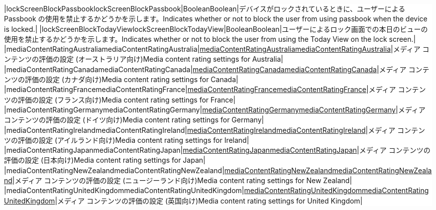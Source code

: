 |<span data-ttu-id="aec67-436">lockScreenBlockPassbook</span><span class="sxs-lookup"><span data-stu-id="aec67-436">lockScreenBlockPassbook</span></span>|<span data-ttu-id="aec67-437">Boolean</span><span class="sxs-lookup"><span data-stu-id="aec67-437">Boolean</span></span>|<span data-ttu-id="aec67-438">デバイスがロックされているときに、ユーザーによる Passbook の使用を禁止するかどうかを示します。</span><span class="sxs-lookup"><span data-stu-id="aec67-438">Indicates whether or not to block the user from using passbook when the device is locked.</span></span>|
|<span data-ttu-id="aec67-439">lockScreenBlockTodayView</span><span class="sxs-lookup"><span data-stu-id="aec67-439">lockScreenBlockTodayView</span></span>|<span data-ttu-id="aec67-440">Boolean</span><span class="sxs-lookup"><span data-stu-id="aec67-440">Boolean</span></span>|<span data-ttu-id="aec67-441">ユーザーによるロック画面での本日のビューの使用を禁止するかどうかを示します。</span><span class="sxs-lookup"><span data-stu-id="aec67-441">Indicates whether or not to block the user from using the Today View on the lock screen.</span></span>|
|<span data-ttu-id="aec67-442">mediaContentRatingAustralia</span><span class="sxs-lookup"><span data-stu-id="aec67-442">mediaContentRatingAustralia</span></span>|[<span data-ttu-id="aec67-443">mediaContentRatingAustralia</span><span class="sxs-lookup"><span data-stu-id="aec67-443">mediaContentRatingAustralia</span></span>](../resources/intune-deviceconfig-mediacontentratingaustralia.md)|<span data-ttu-id="aec67-444">メディア コンテンツの評価の設定 (オーストラリア向け)</span><span class="sxs-lookup"><span data-stu-id="aec67-444">Media content rating settings for Australia</span></span>|
|<span data-ttu-id="aec67-445">mediaContentRatingCanada</span><span class="sxs-lookup"><span data-stu-id="aec67-445">mediaContentRatingCanada</span></span>|[<span data-ttu-id="aec67-446">mediaContentRatingCanada</span><span class="sxs-lookup"><span data-stu-id="aec67-446">mediaContentRatingCanada</span></span>](../resources/intune-deviceconfig-mediacontentratingcanada.md)|<span data-ttu-id="aec67-447">メディア コンテンツの評価の設定 (カナダ向け)</span><span class="sxs-lookup"><span data-stu-id="aec67-447">Media content rating settings for Canada</span></span>|
|<span data-ttu-id="aec67-448">mediaContentRatingFrance</span><span class="sxs-lookup"><span data-stu-id="aec67-448">mediaContentRatingFrance</span></span>|[<span data-ttu-id="aec67-449">mediaContentRatingFrance</span><span class="sxs-lookup"><span data-stu-id="aec67-449">mediaContentRatingFrance</span></span>](../resources/intune-deviceconfig-mediacontentratingfrance.md)|<span data-ttu-id="aec67-450">メディア コンテンツの評価の設定 (フランス向け)</span><span class="sxs-lookup"><span data-stu-id="aec67-450">Media content rating settings for France</span></span>|
|<span data-ttu-id="aec67-451">mediaContentRatingGermany</span><span class="sxs-lookup"><span data-stu-id="aec67-451">mediaContentRatingGermany</span></span>|[<span data-ttu-id="aec67-452">mediaContentRatingGermany</span><span class="sxs-lookup"><span data-stu-id="aec67-452">mediaContentRatingGermany</span></span>](../resources/intune-deviceconfig-mediacontentratinggermany.md)|<span data-ttu-id="aec67-453">メディア コンテンツの評価の設定 (ドイツ向け)</span><span class="sxs-lookup"><span data-stu-id="aec67-453">Media content rating settings for Germany</span></span>|
|<span data-ttu-id="aec67-454">mediaContentRatingIreland</span><span class="sxs-lookup"><span data-stu-id="aec67-454">mediaContentRatingIreland</span></span>|[<span data-ttu-id="aec67-455">mediaContentRatingIreland</span><span class="sxs-lookup"><span data-stu-id="aec67-455">mediaContentRatingIreland</span></span>](../resources/intune-deviceconfig-mediacontentratingireland.md)|<span data-ttu-id="aec67-456">メディア コンテンツの評価の設定 (アイルランド向け)</span><span class="sxs-lookup"><span data-stu-id="aec67-456">Media content rating settings for Ireland</span></span>|
|<span data-ttu-id="aec67-457">mediaContentRatingJapan</span><span class="sxs-lookup"><span data-stu-id="aec67-457">mediaContentRatingJapan</span></span>|[<span data-ttu-id="aec67-458">mediaContentRatingJapan</span><span class="sxs-lookup"><span data-stu-id="aec67-458">mediaContentRatingJapan</span></span>](../resources/intune-deviceconfig-mediacontentratingjapan.md)|<span data-ttu-id="aec67-459">メディア コンテンツの評価の設定 (日本向け)</span><span class="sxs-lookup"><span data-stu-id="aec67-459">Media content rating settings for Japan</span></span>|
|<span data-ttu-id="aec67-460">mediaContentRatingNewZealand</span><span class="sxs-lookup"><span data-stu-id="aec67-460">mediaContentRatingNewZealand</span></span>|[<span data-ttu-id="aec67-461">mediaContentRatingNewZealand</span><span class="sxs-lookup"><span data-stu-id="aec67-461">mediaContentRatingNewZealand</span></span>](../resources/intune-deviceconfig-mediacontentratingnewzealand.md)|<span data-ttu-id="aec67-462">メディア コンテンツの評価の設定 (ニュージーランド向け)</span><span class="sxs-lookup"><span data-stu-id="aec67-462">Media content rating settings for New Zealand</span></span>|
|<span data-ttu-id="aec67-463">mediaContentRatingUnitedKingdom</span><span class="sxs-lookup"><span data-stu-id="aec67-463">mediaContentRatingUnitedKingdom</span></span>|[<span data-ttu-id="aec67-464">mediaContentRatingUnitedKingdom</span><span class="sxs-lookup"><span data-stu-id="aec67-464">mediaContentRatingUnitedKingdom</span></span>](../resources/intune-deviceconfig-mediacontentratingunitedkingdom.md)|<span data-ttu-id="aec67-465">メディア コンテンツの評価の設定 (英国向け)</span><span class="sxs-lookup"><span data-stu-id="aec67-465">Media content rating settings for United Kingdom</span></span>|